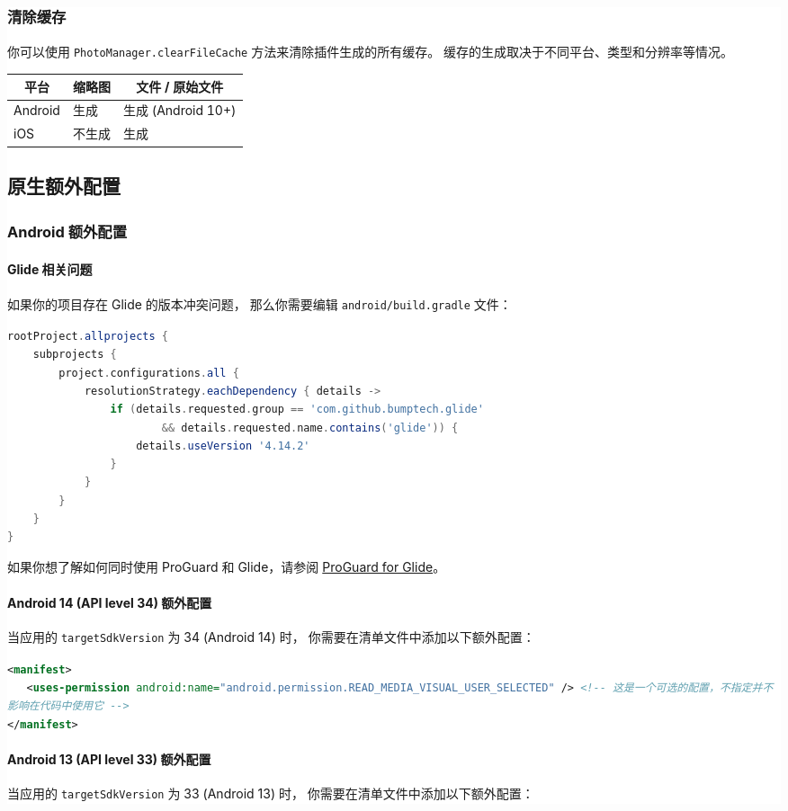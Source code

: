 
### 清除缓存

你可以使用 `PhotoManager.clearFileCache` 方法来清除插件生成的所有缓存。
缓存的生成取决于不同平台、类型和分辨率等情况。

| 平台      | 缩略图 | 文件 / 原始文件        |
|---------|-----|------------------|
| Android | 生成  | 生成 (Android 10+) |
| iOS     | 不生成 | 生成               |

## 原生额外配置

### Android 额外配置

#### Glide 相关问题

如果你的项目存在 Glide 的版本冲突问题，
那么你需要编辑 `android/build.gradle` 文件：

```gradle
rootProject.allprojects {
    subprojects {
        project.configurations.all {
            resolutionStrategy.eachDependency { details ->
                if (details.requested.group == 'com.github.bumptech.glide'
                        && details.requested.name.contains('glide')) {
                    details.useVersion '4.14.2'
                }
            }
        }
    }
}
```

如果你想了解如何同时使用 ProGuard 和 Glide，请参阅
[ProGuard for Glide](https://github.com/bumptech/glide#proguard)。

#### Android 14 (API level 34) 额外配置

当应用的 `targetSdkVersion` 为 34 (Android 14) 时，
你需要在清单文件中添加以下额外配置：

```xml
<manifest>
   <uses-permission android:name="android.permission.READ_MEDIA_VISUAL_USER_SELECTED" /> <!-- 这是一个可选的配置，不指定并不影响在代码中使用它 -->
</manifest>
```

#### Android 13 (API level 33) 额外配置

当应用的 `targetSdkVersion` 为 33 (Android 13) 时，
你需要在清单文件中添加以下额外配置：
